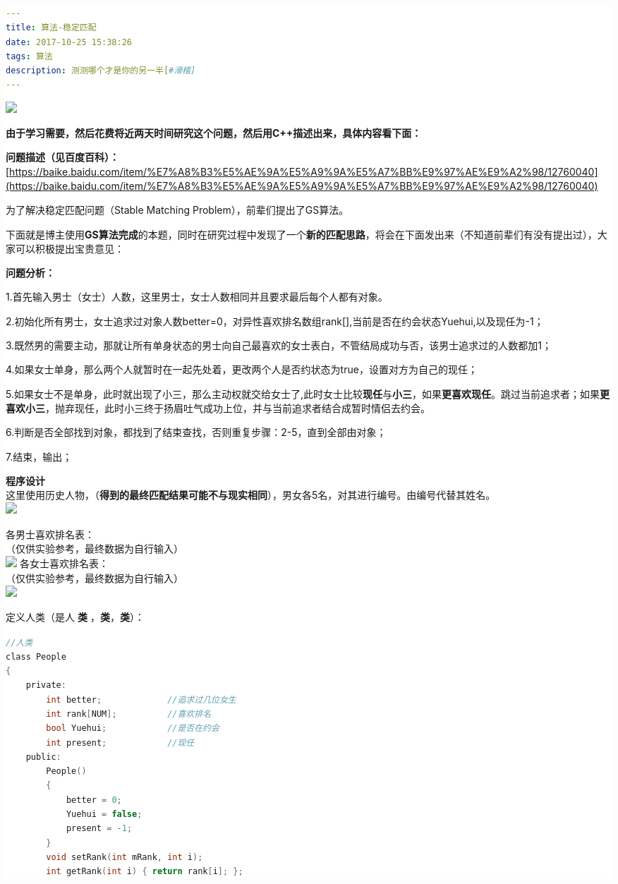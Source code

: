 ```yaml
---
title: 算法-稳定匹配
date: 2017-10-25 15:38:26
tags: 算法
description: 测测哪个才是你的另一半[#滑稽]
---
```

![](https://ws1.sinaimg.cn/mw690/006PThdlly1fw9xe8qavrj318g0p0mzw.jpg)

**由于学习需要，然后花费将近两天时间研究这个问题，然后用C++描述出来，具体内容看下面：**

 **问题描述（见百度百科）：**   
 [https://baike.baidu.com/item/%E7%A8%B3%E5%AE%9A%E5%A9%9A%E5%A7%BB%E9%97%AE%E9%A2%98/12760040](https://baike.baidu.com/item/%E7%A8%B3%E5%AE%9A%E5%A9%9A%E5%A7%BB%E9%97%AE%E9%A2%98/12760040)

 为了解决稳定匹配问题（Stable Matching Problem），前辈们提出了GS算法。

 下面就是博主使用**GS算法完成**的本题，同时在研究过程中发现了一个**新的匹配思路**，将会在下面发出来（不知道前辈们有没有提出过），大家可以积极提出宝贵意见：

 **问题分析：**

 1.首先输入男士（女士）人数，这里男士，女士人数相同并且要求最后每个人都有对象。

 2.初始化所有男士，女士追求过对象人数better=0，对异性喜欢排名数组rank[],当前是否在约会状态Yuehui,以及现任为-1；

 3.既然男的需要主动，那就让所有单身状态的男士向自己最喜欢的女士表白，不管结局成功与否，该男士追求过的人数都加1；

 4.如果女士单身，那么两个人就暂时在一起先处着，更改两个人是否约状态为true，设置对方为自己的现任；

 5.如果女士不是单身，此时就出现了小三，那么主动权就交给女士了,此时女士比较**现任**与**小三**，如果**更喜欢现任**。跳过当前追求者；如果**更喜欢小三**，抛弃现任，此时小三终于扬眉吐气成功上位，并与当前追求者结合成暂时情侣去约会。

 6.判断是否全部找到对象，都找到了结束查找，否则重复步骤：2-5，直到全部由对象；

 7.结束，输出；

 **程序设计**   
 这里使用历史人物，（**得到的最终匹配结果可能不与现实相同**），男女各5名，对其进行编号。由编号代替其姓名。   
![](https://ws1.sinaimg.cn/mw690/006PThdlly1fvfuny7irnj30fj06maa4.jpg)

 各男士喜欢排名表：   
 （仅供实验参考，最终数据为自行输入）   
![](https://ws1.sinaimg.cn/mw690/006PThdlly1fvfuoczexkj30lp0eowey.jpg)
 各女士喜欢排名表：   
 （仅供实验参考，最终数据为自行输入）   
![](https://ws1.sinaimg.cn/mw690/006PThdlly1fvfuorldh8j30lp0eogm2.jpg)

 定义人类（是人 **类** ，**类**，**类**）：

 
```c
//人类
class People
{
    private:
        int better;             //追求过几位女生
        int rank[NUM];          //喜欢排名
        bool Yuehui;            //是否在约会
        int present;            //现任
    public:
        People()
        {
            better = 0;
            Yuehui = false;
            present = -1;
        }
        void setRank(int mRank, int i);
        int getRank(int i) { return rank[i]; };
```